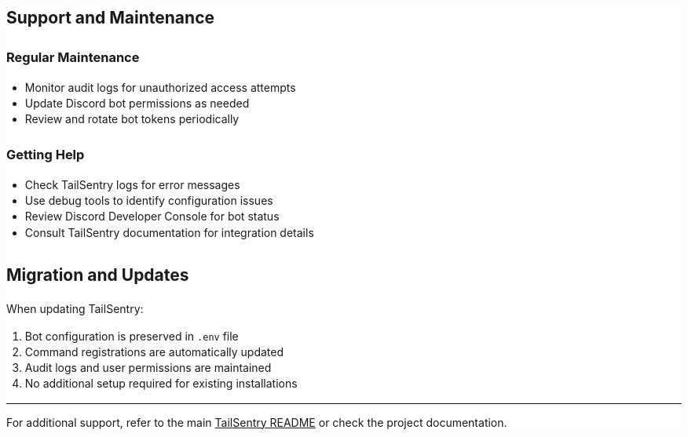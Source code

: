 ## Support and Maintenance

### Regular Maintenance
- Monitor audit logs for unauthorized access attempts
- Update Discord bot permissions as needed
- Review and rotate bot tokens periodically

### Getting Help
- Check TailSentry logs for error messages
- Use debug tools to identify configuration issues
- Review Discord Developer Console for bot status
- Consult TailSentry documentation for integration details

## Migration and Updates

When updating TailSentry:
1. Bot configuration is preserved in `.env` file
2. Command registrations are automatically updated
3. Audit logs and user permissions are maintained
4. No additional setup required for existing installations

---

For additional support, refer to the main [TailSentry README](README.md) or check the project documentation.
